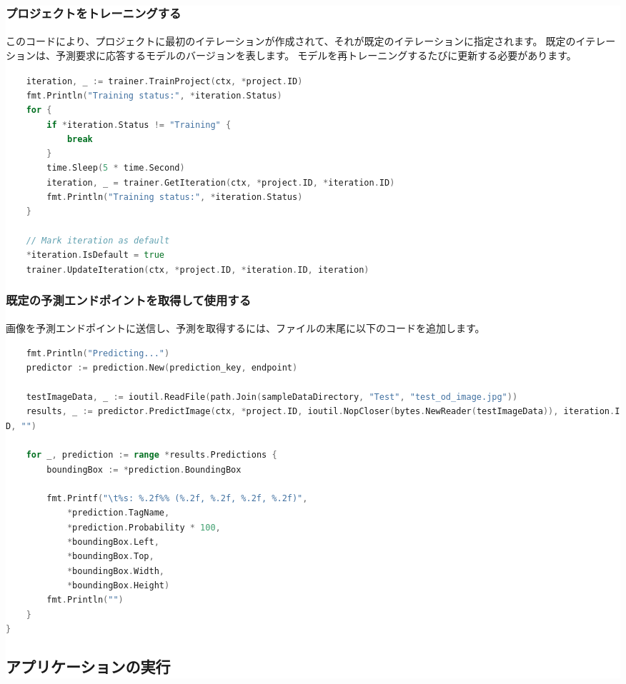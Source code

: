 ### <a name="train-the-project"></a>プロジェクトをトレーニングする

このコードにより、プロジェクトに最初のイテレーションが作成されて、それが既定のイテレーションに指定されます。 既定のイテレーションは、予測要求に応答するモデルのバージョンを表します。 モデルを再トレーニングするたびに更新する必要があります。

```go
    iteration, _ := trainer.TrainProject(ctx, *project.ID)
    fmt.Println("Training status:", *iteration.Status)
    for {
        if *iteration.Status != "Training" {
            break
        }
        time.Sleep(5 * time.Second)
        iteration, _ = trainer.GetIteration(ctx, *project.ID, *iteration.ID)
        fmt.Println("Training status:", *iteration.Status)
    }

    // Mark iteration as default
    *iteration.IsDefault = true
    trainer.UpdateIteration(ctx, *project.ID, *iteration.ID, iteration)
```

### <a name="get-and-use-the-default-prediction-endpoint"></a>既定の予測エンドポイントを取得して使用する

画像を予測エンドポイントに送信し、予測を取得するには、ファイルの末尾に以下のコードを追加します。

```go
    fmt.Println("Predicting...")
    predictor := prediction.New(prediction_key, endpoint)

    testImageData, _ := ioutil.ReadFile(path.Join(sampleDataDirectory, "Test", "test_od_image.jpg"))
    results, _ := predictor.PredictImage(ctx, *project.ID, ioutil.NopCloser(bytes.NewReader(testImageData)), iteration.ID, "")

    for _, prediction := range *results.Predictions {
        boundingBox := *prediction.BoundingBox

        fmt.Printf("\t%s: %.2f%% (%.2f, %.2f, %.2f, %.2f)", 
            *prediction.TagName,
            *prediction.Probability * 100,
            *boundingBox.Left,
            *boundingBox.Top,
            *boundingBox.Width,
            *boundingBox.Height)
        fmt.Println("")
    }
}
```

## <a name="run-the-application"></a>アプリケーションの実行
